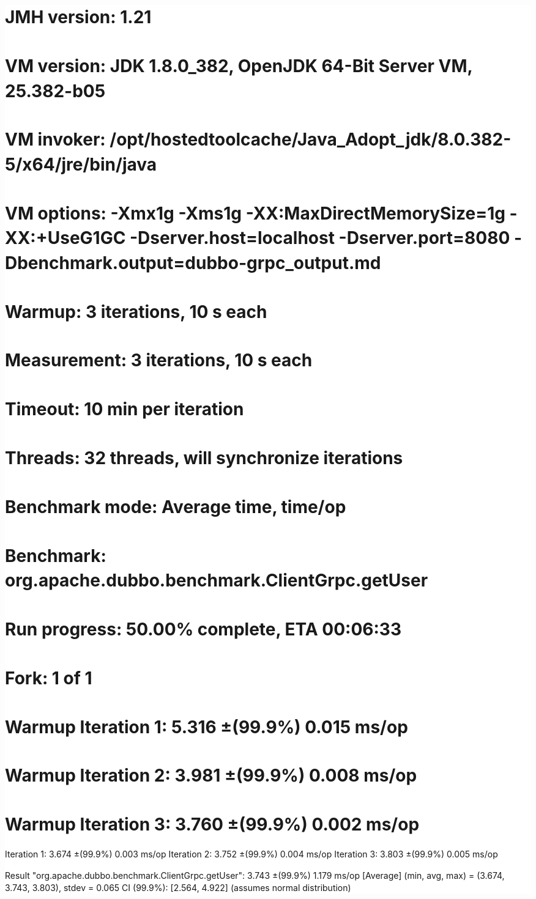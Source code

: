 
# JMH version: 1.21
# VM version: JDK 1.8.0_382, OpenJDK 64-Bit Server VM, 25.382-b05
# VM invoker: /opt/hostedtoolcache/Java_Adopt_jdk/8.0.382-5/x64/jre/bin/java
# VM options: -Xmx1g -Xms1g -XX:MaxDirectMemorySize=1g -XX:+UseG1GC -Dserver.host=localhost -Dserver.port=8080 -Dbenchmark.output=dubbo-grpc_output.md
# Warmup: 3 iterations, 10 s each
# Measurement: 3 iterations, 10 s each
# Timeout: 10 min per iteration
# Threads: 32 threads, will synchronize iterations
# Benchmark mode: Average time, time/op
# Benchmark: org.apache.dubbo.benchmark.ClientGrpc.getUser

# Run progress: 50.00% complete, ETA 00:06:33
# Fork: 1 of 1
# Warmup Iteration   1: 5.316 ±(99.9%) 0.015 ms/op
# Warmup Iteration   2: 3.981 ±(99.9%) 0.008 ms/op
# Warmup Iteration   3: 3.760 ±(99.9%) 0.002 ms/op
Iteration   1: 3.674 ±(99.9%) 0.003 ms/op
Iteration   2: 3.752 ±(99.9%) 0.004 ms/op
Iteration   3: 3.803 ±(99.9%) 0.005 ms/op


Result "org.apache.dubbo.benchmark.ClientGrpc.getUser":
  3.743 ±(99.9%) 1.179 ms/op [Average]
  (min, avg, max) = (3.674, 3.743, 3.803), stdev = 0.065
  CI (99.9%): [2.564, 4.922] (assumes normal distribution)
